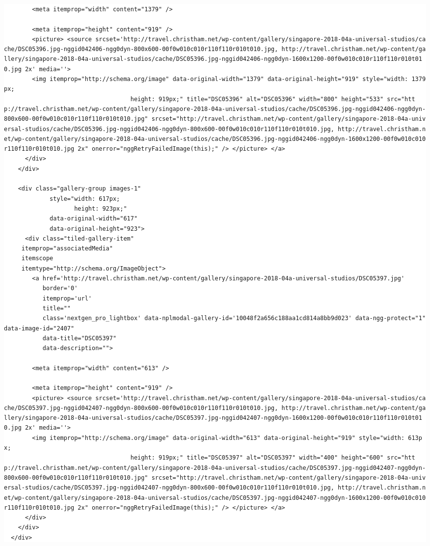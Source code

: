             <meta itemprop="width" content="1379" />
            
            <meta itemprop="height" content="919" />
            <picture> <source srcset='http://travel.christham.net/wp-content/gallery/singapore-2018-04a-universal-studios/cache/DSC05396.jpg-nggid042406-ngg0dyn-800x600-00f0w010c010r110f110r010t010.jpg, http://travel.christham.net/wp-content/gallery/singapore-2018-04a-universal-studios/cache/DSC05396.jpg-nggid042406-ngg0dyn-1600x1200-00f0w010c010r110f110r010t010.jpg 2x' media=''> 
            <img itemprop="http://schema.org/image" data-original-width="1379" data-original-height="919" style="width: 1379px;
                                        height: 919px;" title="DSC05396" alt="DSC05396" width="800" height="533" src="http://travel.christham.net/wp-content/gallery/singapore-2018-04a-universal-studios/cache/DSC05396.jpg-nggid042406-ngg0dyn-800x600-00f0w010c010r110f110r010t010.jpg" srcset="http://travel.christham.net/wp-content/gallery/singapore-2018-04a-universal-studios/cache/DSC05396.jpg-nggid042406-ngg0dyn-800x600-00f0w010c010r110f110r010t010.jpg, http://travel.christham.net/wp-content/gallery/singapore-2018-04a-universal-studios/cache/DSC05396.jpg-nggid042406-ngg0dyn-1600x1200-00f0w010c010r110f110r010t010.jpg 2x" onerror="nggRetryFailedImage(this);" /> </picture> </a>
          </div>
        </div>
        
        <div class="gallery-group images-1"
                 style="width: 617px;
                        height: 923px;"
                 data-original-width="617"
                 data-original-height="923">
          <div class="tiled-gallery-item"
         itemprop="associatedMedia"
         itemscope
         itemtype="http://schema.org/ImageObject">
            <a href='http://travel.christham.net/wp-content/gallery/singapore-2018-04a-universal-studios/DSC05397.jpg'
               border='0'
               itemprop='url'
               title=""
               class='nextgen_pro_lightbox' data-nplmodal-gallery-id='10048f2a656c188aa1cd814a8bb9d023' data-ngg-protect="1"               data-image-id="2407"
               data-title="DSC05397"
               data-description=""> 
            
            <meta itemprop="width" content="613" />
            
            <meta itemprop="height" content="919" />
            <picture> <source srcset='http://travel.christham.net/wp-content/gallery/singapore-2018-04a-universal-studios/cache/DSC05397.jpg-nggid042407-ngg0dyn-800x600-00f0w010c010r110f110r010t010.jpg, http://travel.christham.net/wp-content/gallery/singapore-2018-04a-universal-studios/cache/DSC05397.jpg-nggid042407-ngg0dyn-1600x1200-00f0w010c010r110f110r010t010.jpg 2x' media=''> 
            <img itemprop="http://schema.org/image" data-original-width="613" data-original-height="919" style="width: 613px;
                                        height: 919px;" title="DSC05397" alt="DSC05397" width="400" height="600" src="http://travel.christham.net/wp-content/gallery/singapore-2018-04a-universal-studios/cache/DSC05397.jpg-nggid042407-ngg0dyn-800x600-00f0w010c010r110f110r010t010.jpg" srcset="http://travel.christham.net/wp-content/gallery/singapore-2018-04a-universal-studios/cache/DSC05397.jpg-nggid042407-ngg0dyn-800x600-00f0w010c010r110f110r010t010.jpg, http://travel.christham.net/wp-content/gallery/singapore-2018-04a-universal-studios/cache/DSC05397.jpg-nggid042407-ngg0dyn-1600x1200-00f0w010c010r110f110r010t010.jpg 2x" onerror="nggRetryFailedImage(this);" /> </picture> </a>
          </div>
        </div>
      </div>
      